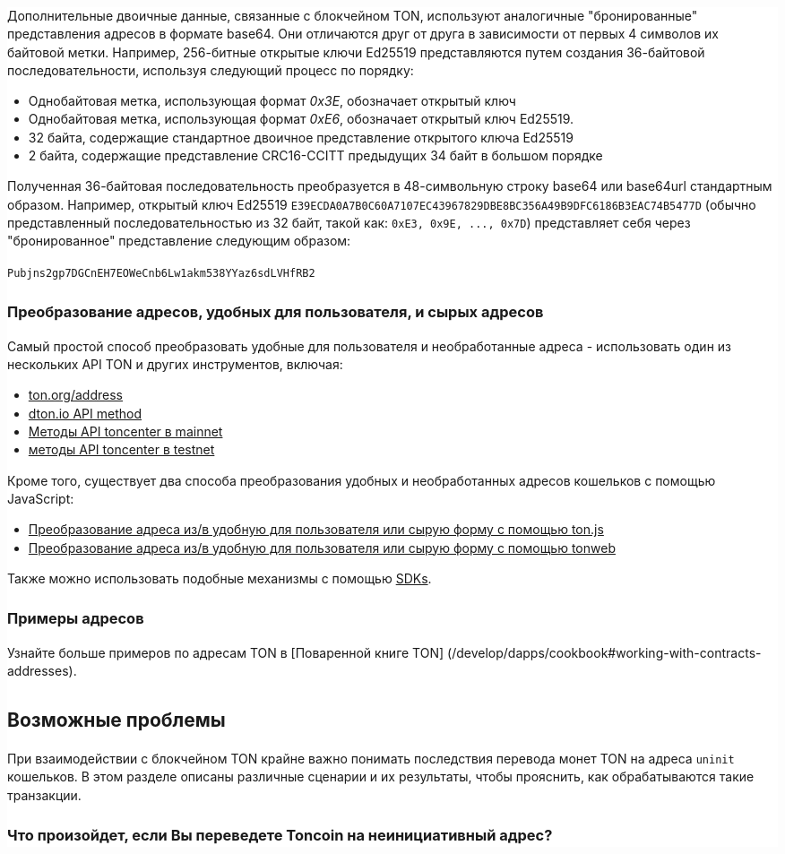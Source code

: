 Дополнительные двоичные данные, связанные с блокчейном TON, используют аналогичные "бронированные" представления адресов в формате base64. Они отличаются друг от друга в зависимости от первых 4 символов их байтовой метки. Например, 256-битные открытые ключи Ed25519 представляются путем создания 36-байтовой последовательности, используя следующий процесс по порядку:

- Однобайтовая метка, использующая формат *0x3E*, обозначает открытый ключ
- Однобайтовая метка, использующая формат *0xE6*, обозначает открытый ключ Ed25519.
- 32 байта, содержащие стандартное двоичное представление открытого ключа Ed25519
- 2 байта, содержащие представление CRC16-CCITT предыдущих 34 байт в большом порядке

Полученная 36-байтовая последовательность преобразуется в 48-символьную строку base64 или base64url стандартным образом. Например, открытый ключ Ed25519 `E39ECDA0A7B0C60A7107EC43967829DBE8BC356A49B9DFC6186B3EAC74B5477D` (обычно представленный последовательностью из 32 байт, такой как:  `0xE3, 0x9E, ..., 0x7D`) представляет себя через "бронированное" представление следующим образом:

`Pubjns2gp7DGCnEH7EOWeCnb6Lw1akm538YYaz6sdLVHfRB2`

### Преобразование адресов, удобных для пользователя, и сырых адресов

Самый простой способ преобразовать удобные для пользователя и необработанные адреса - использовать один из нескольких API TON и других инструментов, включая:

- [ton.org/address](https://ton.org/address)
- [dton.io API method](https://dton.io/api/address/0:867ac2b47d1955de6c8e23f57994fad507ea3bcfe2a7d76ff38f29ec46729627)
- [Методы API toncenter в mainnet](https://toncenter.com/api/v2/#/accounts/pack_address_packAddress_get)
- [методы API toncenter в testnet](https://testnet.toncenter.com/api/v2/#/accounts/pack_address_packAddress_get)

Кроме того, существует два способа преобразования удобных и необработанных адресов кошельков с помощью JavaScript:

- [Преобразование адреса из/в удобную для пользователя или сырую форму с помощью ton.js](https://github.com/ton-org/ton-core/blob/main/src/address/Address.spec.ts)
- [Преобразование адреса из/в удобную для пользователя или сырую форму с помощью tonweb](https://github.com/toncenter/tonweb/tree/master/src/utils#address-class)

Также можно использовать подобные механизмы с помощью [SDKs](/develop/dapps/apis/sdk).

### Примеры адресов

Узнайте больше примеров по адресам TON в [Поваренной книге TON] (/develop/dapps/cookbook#working-with-contracts-addresses).

## Возможные проблемы

При взаимодействии с блокчейном TON крайне важно понимать последствия перевода монет TON на адреса `uninit` кошельков. В этом разделе описаны различные сценарии и их результаты, чтобы прояснить, как обрабатываются такие транзакции.

### Что произойдет, если Вы переведете Toncoin на неинициативный адрес?
